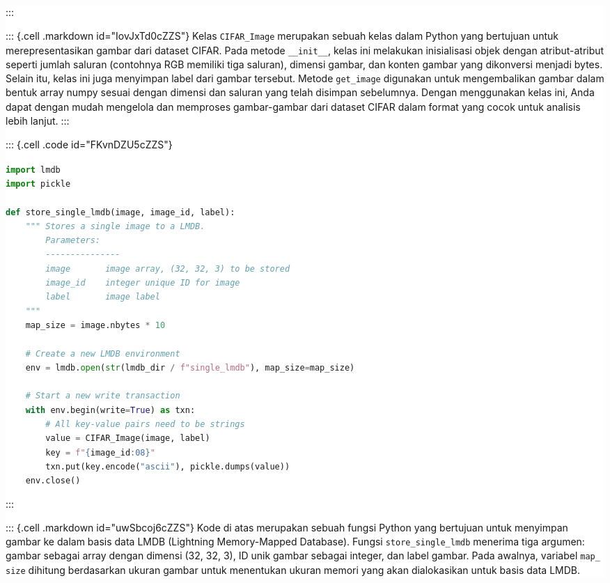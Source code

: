 :::

::: {.cell .markdown id="IovJxTd0cZZS"}
Kelas `CIFAR_Image` merupakan sebuah kelas dalam Python yang bertujuan
untuk merepresentasikan gambar dari dataset CIFAR. Pada metode
`__init__`, kelas ini melakukan inisialisasi objek dengan
atribut-atribut seperti jumlah saluran (contohnya RGB memiliki tiga
saluran), dimensi gambar, dan konten gambar yang dikonversi menjadi
bytes. Selain itu, kelas ini juga menyimpan label dari gambar tersebut.
Metode `get_image` digunakan untuk mengembalikan gambar dalam bentuk
array numpy sesuai dengan dimensi dan saluran yang telah disimpan
sebelumnya. Dengan menggunakan kelas ini, Anda dapat dengan mudah
mengelola dan memproses gambar-gambar dari dataset CIFAR dalam format
yang cocok untuk analisis lebih lanjut.
:::

::: {.cell .code id="FKvnDZU5cZZS"}
``` python
import lmdb
import pickle

def store_single_lmdb(image, image_id, label):
    """ Stores a single image to a LMDB.
        Parameters:
        ---------------
        image       image array, (32, 32, 3) to be stored
        image_id    integer unique ID for image
        label       image label
    """
    map_size = image.nbytes * 10

    # Create a new LMDB environment
    env = lmdb.open(str(lmdb_dir / f"single_lmdb"), map_size=map_size)

    # Start a new write transaction
    with env.begin(write=True) as txn:
        # All key-value pairs need to be strings
        value = CIFAR_Image(image, label)
        key = f"{image_id:08}"
        txn.put(key.encode("ascii"), pickle.dumps(value))
    env.close()
```
:::

::: {.cell .markdown id="uwSbcoj6cZZS"}
Kode di atas merupakan sebuah fungsi Python yang bertujuan untuk
menyimpan gambar ke dalam basis data LMDB (Lightning Memory-Mapped
Database). Fungsi `store_single_lmdb` menerima tiga argumen: gambar
sebagai array dengan dimensi (32, 32, 3), ID unik gambar sebagai
integer, dan label gambar. Pada awalnya, variabel `map_size` dihitung
berdasarkan ukuran gambar untuk menentukan ukuran memori yang akan
dialokasikan untuk basis data LMDB.
